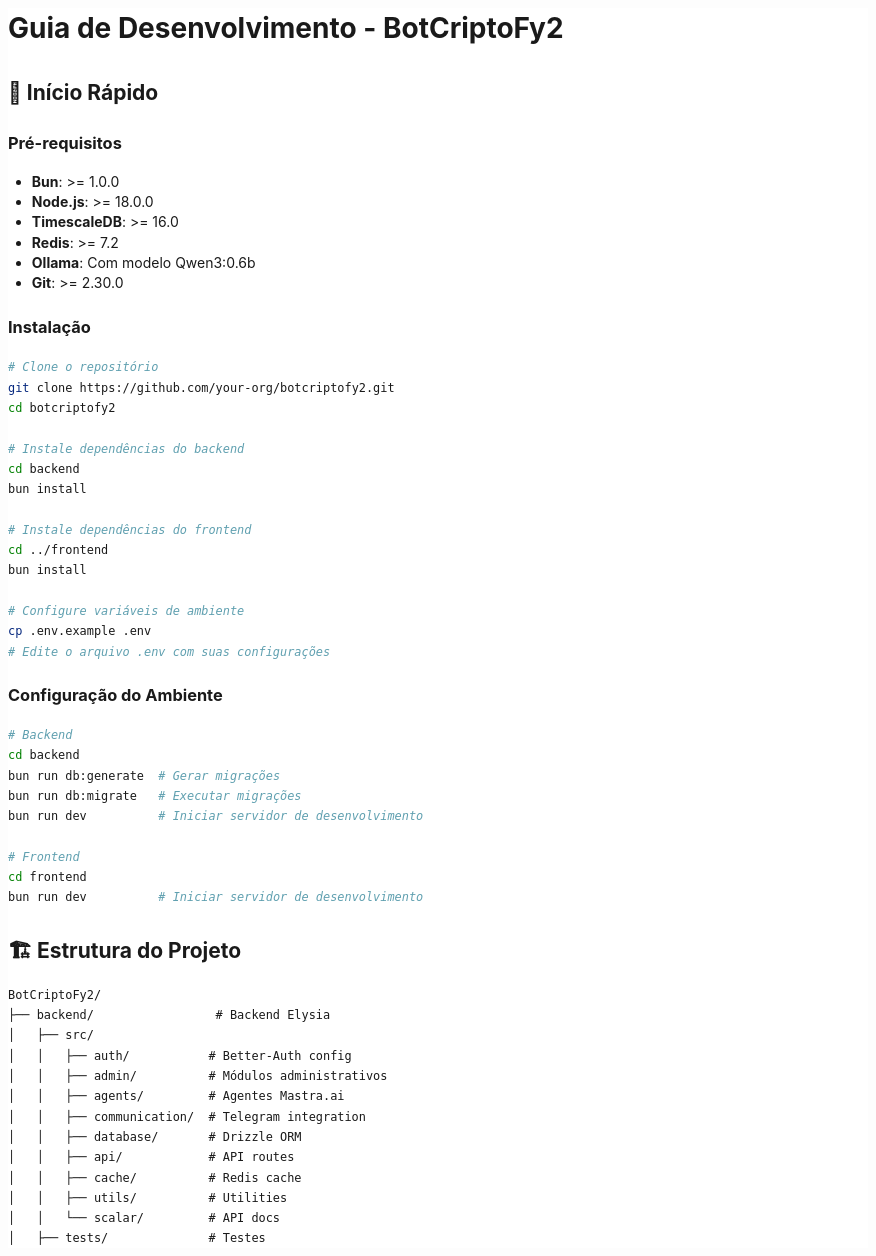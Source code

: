# Guia de Desenvolvimento - BotCriptoFy2

## 🚀 Início Rápido

### Pré-requisitos

- **Bun**: >= 1.0.0
- **Node.js**: >= 18.0.0
- **TimescaleDB**: >= 16.0
- **Redis**: >= 7.2
- **Ollama**: Com modelo Qwen3:0.6b
- **Git**: >= 2.30.0

### Instalação

```bash
# Clone o repositório
git clone https://github.com/your-org/botcriptofy2.git
cd botcriptofy2

# Instale dependências do backend
cd backend
bun install

# Instale dependências do frontend
cd ../frontend
bun install

# Configure variáveis de ambiente
cp .env.example .env
# Edite o arquivo .env com suas configurações
```

### Configuração do Ambiente

```bash
# Backend
cd backend
bun run db:generate  # Gerar migrações
bun run db:migrate   # Executar migrações
bun run dev          # Iniciar servidor de desenvolvimento

# Frontend
cd frontend
bun run dev          # Iniciar servidor de desenvolvimento
```

## 🏗️ Estrutura do Projeto

```
BotCriptoFy2/
├── backend/                 # Backend Elysia
│   ├── src/
│   │   ├── auth/           # Better-Auth config
│   │   ├── admin/          # Módulos administrativos
│   │   ├── agents/         # Agentes Mastra.ai
│   │   ├── communication/  # Telegram integration
│   │   ├── database/       # Drizzle ORM
│   │   ├── api/            # API routes
│   │   ├── cache/          # Redis cache
│   │   ├── utils/          # Utilities
│   │   └── scalar/         # API docs
│   ├── tests/              # Testes
```